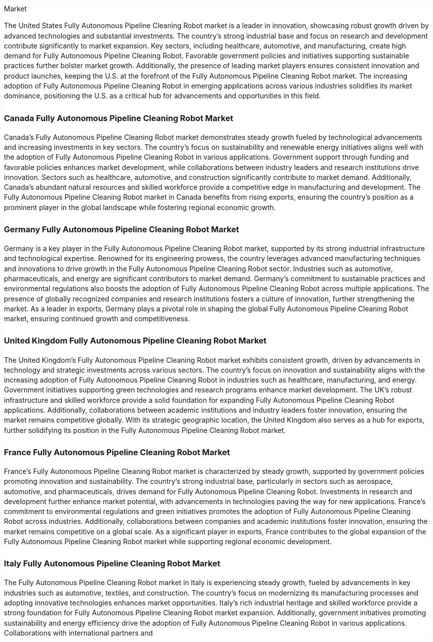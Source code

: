 Market</h3><p>The United States Fully Autonomous Pipeline Cleaning Robot market is a leader in innovation, showcasing robust growth driven by advanced technologies and substantial investments. The country&rsquo;s strong industrial base and focus on research and development contribute significantly to market expansion. Key sectors, including healthcare, automotive, and manufacturing, create high demand for Fully Autonomous Pipeline Cleaning Robot. Favorable government policies and initiatives supporting sustainable practices further bolster market growth. Additionally, the presence of leading market players ensures consistent innovation and product launches, keeping the U.S. at the forefront of the Fully Autonomous Pipeline Cleaning Robot market. The increasing adoption of Fully Autonomous Pipeline Cleaning Robot in emerging applications across various industries solidifies its market dominance, positioning the U.S. as a critical hub for advancements and opportunities in this field.</p><h3>Canada Fully Autonomous Pipeline Cleaning Robot Market</h3><p>Canada&rsquo;s Fully Autonomous Pipeline Cleaning Robot market demonstrates steady growth fueled by technological advancements and increasing investments in key sectors. The country&rsquo;s focus on sustainability and renewable energy initiatives aligns well with the adoption of Fully Autonomous Pipeline Cleaning Robot in various applications. Government support through funding and favorable policies enhances market development, while collaborations between industry leaders and research institutions drive innovation. Sectors such as healthcare, automotive, and construction significantly contribute to market demand. Additionally, Canada&rsquo;s abundant natural resources and skilled workforce provide a competitive edge in manufacturing and development. The Fully Autonomous Pipeline Cleaning Robot market in Canada benefits from rising exports, ensuring the country&rsquo;s position as a prominent player in the global landscape while fostering regional economic growth.</p><h3>Germany Fully Autonomous Pipeline Cleaning Robot Market</h3><p>Germany is a key player in the Fully Autonomous Pipeline Cleaning Robot market, supported by its strong industrial infrastructure and technological expertise. Renowned for its engineering prowess, the country leverages advanced manufacturing techniques and innovations to drive growth in the Fully Autonomous Pipeline Cleaning Robot sector. Industries such as automotive, pharmaceuticals, and energy are significant contributors to market demand. Germany&rsquo;s commitment to sustainable practices and environmental regulations also boosts the adoption of Fully Autonomous Pipeline Cleaning Robot across multiple applications. The presence of globally recognized companies and research institutions fosters a culture of innovation, further strengthening the market. As a leader in exports, Germany plays a pivotal role in shaping the global Fully Autonomous Pipeline Cleaning Robot market, ensuring continued growth and competitiveness.</p><h3>United Kingdom Fully Autonomous Pipeline Cleaning Robot Market</h3><p>The United Kingdom&rsquo;s Fully Autonomous Pipeline Cleaning Robot market exhibits consistent growth, driven by advancements in technology and strategic investments across various sectors. The country&rsquo;s focus on innovation and sustainability aligns with the increasing adoption of Fully Autonomous Pipeline Cleaning Robot in industries such as healthcare, manufacturing, and energy. Government initiatives supporting green technologies and research programs enhance market development. The UK&rsquo;s robust infrastructure and skilled workforce provide a solid foundation for expanding Fully Autonomous Pipeline Cleaning Robot applications. Additionally, collaborations between academic institutions and industry leaders foster innovation, ensuring the market remains competitive globally. With its strategic geographic location, the United Kingdom also serves as a hub for exports, further solidifying its position in the Fully Autonomous Pipeline Cleaning Robot market.</p><h3>France Fully Autonomous Pipeline Cleaning Robot Market</h3><p>France&rsquo;s Fully Autonomous Pipeline Cleaning Robot market is characterized by steady growth, supported by government policies promoting innovation and sustainability. The country&rsquo;s strong industrial base, particularly in sectors such as aerospace, automotive, and pharmaceuticals, drives demand for Fully Autonomous Pipeline Cleaning Robot. Investments in research and development further enhance market potential, with advancements in technologies paving the way for new applications. France&rsquo;s commitment to environmental regulations and green initiatives promotes the adoption of Fully Autonomous Pipeline Cleaning Robot across industries. Additionally, collaborations between companies and academic institutions foster innovation, ensuring the market remains competitive on a global scale. As a significant player in exports, France contributes to the global expansion of the Fully Autonomous Pipeline Cleaning Robot market while supporting regional economic development.</p><h3>Italy Fully Autonomous Pipeline Cleaning Robot Market</h3><p>The Fully Autonomous Pipeline Cleaning Robot market in Italy is experiencing steady growth, fueled by advancements in key industries such as automotive, textiles, and construction. The country&rsquo;s focus on modernizing its manufacturing processes and adopting innovative technologies enhances market opportunities. Italy&rsquo;s rich industrial heritage and skilled workforce provide a strong foundation for Fully Autonomous Pipeline Cleaning Robot market expansion. Additionally, government initiatives promoting sustainability and energy efficiency drive the adoption of Fully Autonomous Pipeline Cleaning Robot in various applications. Collaborations with international partners and
